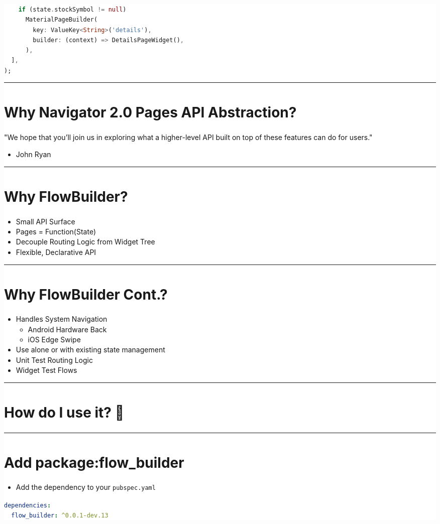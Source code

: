 ```dart
    if (state.stockSymbol != null)
      MaterialPageBuilder(
        key: ValueKey<String>('details'),
        builder: (context) => DetailsPageWidget(),
      ),
  ],
);
```

---

# Why Navigator 2.0 Pages API Abstraction?

"We hope that you’ll join us in exploring what a higher-level API built on top of these features can do for users."

- John Ryan

---

# Why FlowBuilder?

- Small API Surface
- Pages = Function(State)
- Decouple Routing Logic from Widget Tree
- Flexible, Declarative API

---

# Why FlowBuilder Cont.?

- Handles System Navigation
  - Android Hardware Back
  - iOS Edge Swipe
- Use alone or with existing state management
- Unit Test Routing Logic
- Widget Test Flows

---

# How do I use it? 🤔

---

# Add package:flow_builder

- Add the dependency to your `pubspec.yaml`

```yaml
dependencies:
  flow_builder: ^0.0.1-dev.13
```
